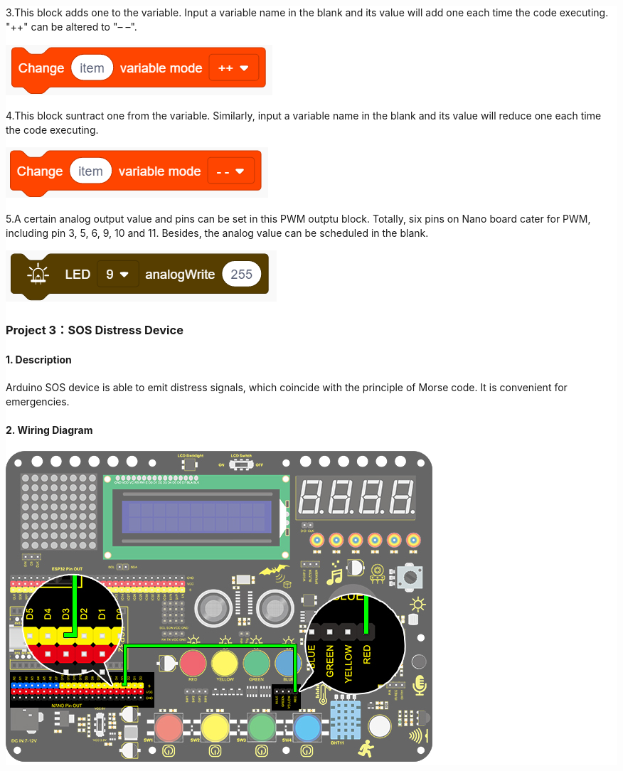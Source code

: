3.This block adds one to the variable. Input a variable name in the blank and its value will add one each time the code executing. "++" can be altered to "– –".

![Img](media/img-20230307190714.png)

4.This block suntract one from the variable. Similarly, input a variable name in the blank and its value will reduce one each time the code executing. 

![Img](media/img-20230307192056.png)

5.A certain analog output value and pins can be set in this PWM outptu block. Totally, six pins on Nano board cater for PWM, including pin 3, 5, 6, 9, 10 and 11. Besides, the analog value can be scheduled in the blank. 

![Img](media/img-20230307190828.png)



### **Project 3：SOS Distress Device**

#### **1. Description**

Arduino SOS device is able to emit distress signals, which coincide with the principle of Morse code. It is convenient for emergencies.

#### **2. Wiring Diagram**

![01](media/01-1679396626664-4.jpg)
